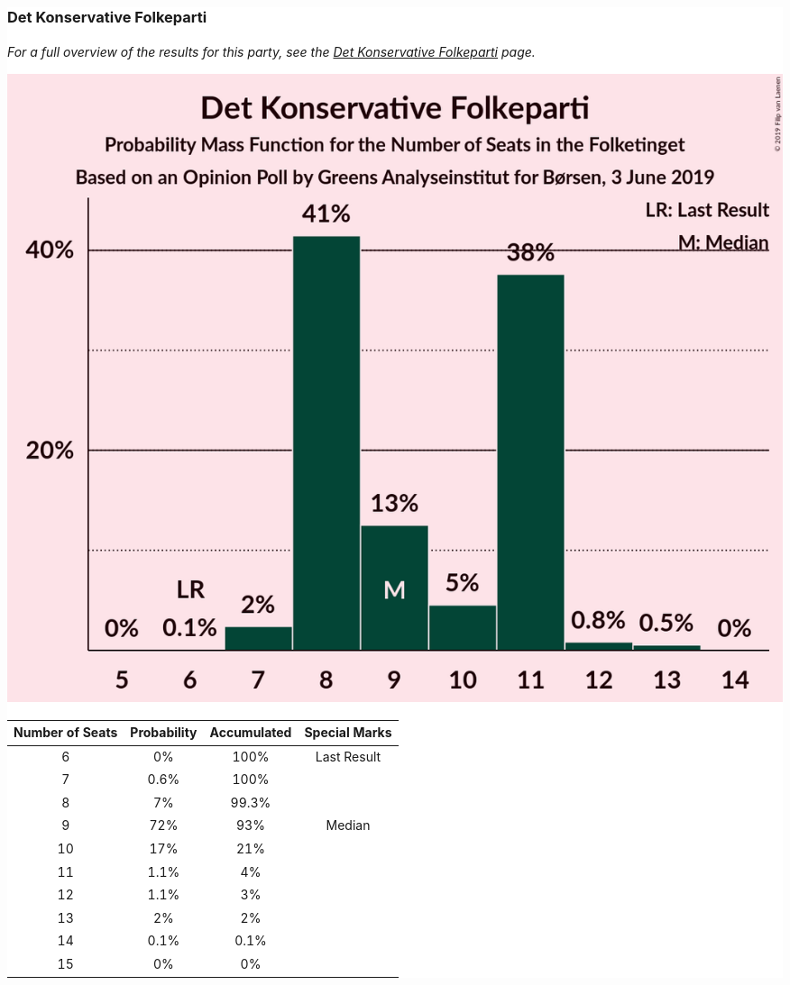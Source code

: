 ### Det Konservative Folkeparti

*For a full overview of the results for this party, see the [Det Konservative Folkeparti](party-detkonservativefolkeparti.html) page.*

![Graph with seats probability mass function not yet produced](2019-06-03-GreensAnalyseinstitut-seats-pmf-detkonservativefolkeparti.png "Seats Probability Mass Function")

| Number of Seats | Probability | Accumulated | Special Marks |
|:---------------:|:-----------:|:-----------:|:-------------:|
| 6 | 0% | 100% | Last Result |
| 7 | 0.6% | 100% |  |
| 8 | 7% | 99.3% |  |
| 9 | 72% | 93% | Median |
| 10 | 17% | 21% |  |
| 11 | 1.1% | 4% |  |
| 12 | 1.1% | 3% |  |
| 13 | 2% | 2% |  |
| 14 | 0.1% | 0.1% |  |
| 15 | 0% | 0% |  |
